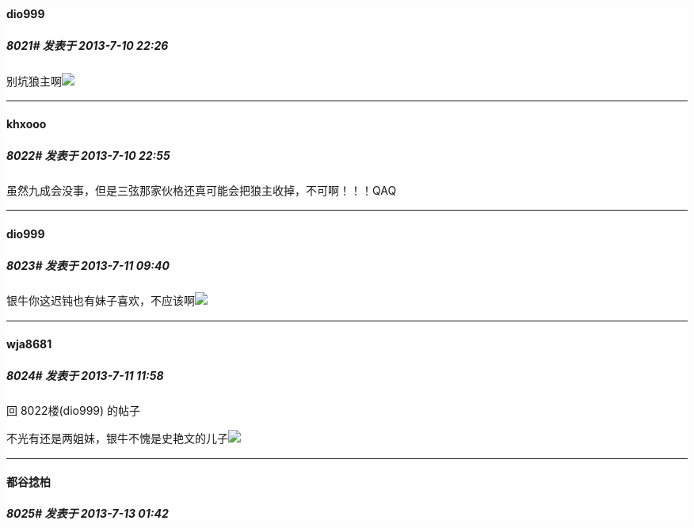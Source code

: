 ####  dio999  
##### 8021#       发表于 2013-7-10 22:26




别坑狼主啊<img src="https://static.saraba1st.com/image/smiley/face/153.gif" referrerpolicy="no-referrer">







-----

####  khxooo  
##### 8022#       发表于 2013-7-10 22:55




虽然九成会没事，但是三弦那家伙格还真可能会把狼主收掉，不可啊！！！QAQ







-----

####  dio999  
##### 8023#       发表于 2013-7-11 09:40




银牛你这迟钝也有妹子喜欢，不应该啊<img src="https://static.saraba1st.com/image/smiley/face/153.gif" referrerpolicy="no-referrer">







-----

####  wja8681  
##### 8024#       发表于 2013-7-11 11:58

回 8022楼(dio999) 的帖子



不光有还是两姐妹，银牛不愧是史艳文的儿子<img src="https://static.saraba1st.com/image/smiley/face/119.gif" referrerpolicy="no-referrer">







-----

####  都谷捻柏  
##### 8025#       发表于 2013-7-13 01:42
